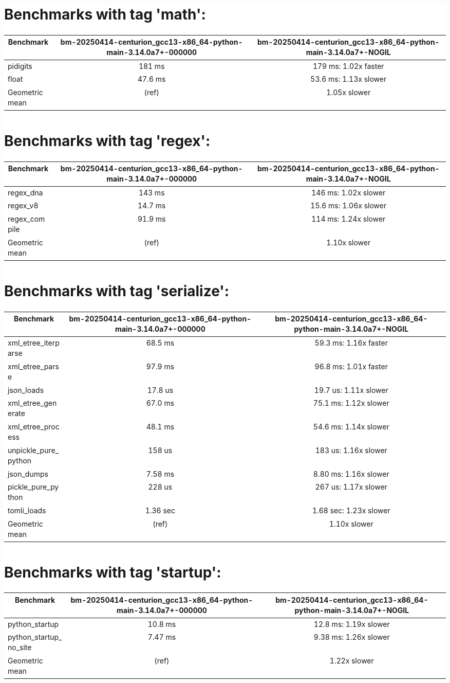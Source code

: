 Benchmarks with tag 'math':
===========================

| Benchmark      | bm-20250414-centurion_gcc13-x86_64-python-main-3.14.0a7+-000000 | bm-20250414-centurion_gcc13-x86_64-python-main-3.14.0a7+-NOGIL |
|----------------|:---------------------------------------------------------------:|:--------------------------------------------------------------:|
| pidigits       | 181 ms                                                          | 179 ms: 1.02x faster                                           |
| float          | 47.6 ms                                                         | 53.6 ms: 1.13x slower                                          |
| Geometric mean | (ref)                                                           | 1.05x slower                                                   |

Benchmarks with tag 'regex':
============================

| Benchmark      | bm-20250414-centurion_gcc13-x86_64-python-main-3.14.0a7+-000000 | bm-20250414-centurion_gcc13-x86_64-python-main-3.14.0a7+-NOGIL |
|----------------|:---------------------------------------------------------------:|:--------------------------------------------------------------:|
| regex_dna      | 143 ms                                                          | 146 ms: 1.02x slower                                           |
| regex_v8       | 14.7 ms                                                         | 15.6 ms: 1.06x slower                                          |
| regex_compile  | 91.9 ms                                                         | 114 ms: 1.24x slower                                           |
| Geometric mean | (ref)                                                           | 1.10x slower                                                   |

Benchmarks with tag 'serialize':
================================

| Benchmark            | bm-20250414-centurion_gcc13-x86_64-python-main-3.14.0a7+-000000 | bm-20250414-centurion_gcc13-x86_64-python-main-3.14.0a7+-NOGIL |
|----------------------|:---------------------------------------------------------------:|:--------------------------------------------------------------:|
| xml_etree_iterparse  | 68.5 ms                                                         | 59.3 ms: 1.16x faster                                          |
| xml_etree_parse      | 97.9 ms                                                         | 96.8 ms: 1.01x faster                                          |
| json_loads           | 17.8 us                                                         | 19.7 us: 1.11x slower                                          |
| xml_etree_generate   | 67.0 ms                                                         | 75.1 ms: 1.12x slower                                          |
| xml_etree_process    | 48.1 ms                                                         | 54.6 ms: 1.14x slower                                          |
| unpickle_pure_python | 158 us                                                          | 183 us: 1.16x slower                                           |
| json_dumps           | 7.58 ms                                                         | 8.80 ms: 1.16x slower                                          |
| pickle_pure_python   | 228 us                                                          | 267 us: 1.17x slower                                           |
| tomli_loads          | 1.36 sec                                                        | 1.68 sec: 1.23x slower                                         |
| Geometric mean       | (ref)                                                           | 1.10x slower                                                   |

Benchmarks with tag 'startup':
==============================

| Benchmark              | bm-20250414-centurion_gcc13-x86_64-python-main-3.14.0a7+-000000 | bm-20250414-centurion_gcc13-x86_64-python-main-3.14.0a7+-NOGIL |
|------------------------|:---------------------------------------------------------------:|:--------------------------------------------------------------:|
| python_startup         | 10.8 ms                                                         | 12.8 ms: 1.19x slower                                          |
| python_startup_no_site | 7.47 ms                                                         | 9.38 ms: 1.26x slower                                          |
| Geometric mean         | (ref)                                                           | 1.22x slower                                                   |
